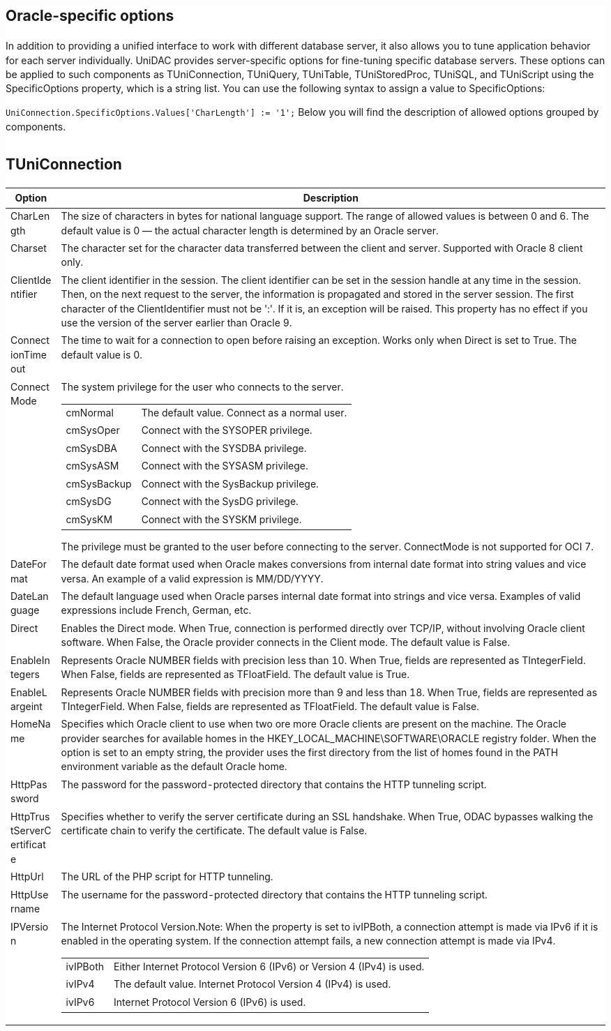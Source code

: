 ﻿

## Oracle-specific options

In addition to providing a unified interface to work with different database server, it also allows you to tune application behavior for each server individually. UniDAC provides server-specific options for fine-tuning specific database servers. These options can be applied to such components as TUniConnection, TUniQuery, TUniTable, TUniStoredProc, TUniSQL, and TUniScript using the SpecificOptions property, which is a string list. You can use the following syntax to assign a value to SpecificOptions:

  `UniConnection.SpecificOptions.Values['CharLength'] := '1';`
Below you will find the description of allowed options grouped by components.

## TUniConnection

|Option|Description|
|---|---|
|CharLength|The size of characters in bytes for national language support. The range of allowed values is between 0 and 6. The default value is 0 — the actual character length is determined by an Oracle server.|
|Charset|The character set for the character data transferred between the client and server. Supported with Oracle 8 client only.|
|ClientIdentifier|The client identifier in the session. The client identifier can be set in the session handle at any time in the session. Then, on the next request to the server, the information is propagated and stored in the server session. The first character of the ClientIdentifier must not be ':'. If it is, an exception will be raised. This property has no effect if you use the version of the server earlier than Oracle 9.|
|ConnectionTimeout|The time to wait for a connection to open before raising an exception. Works only when Direct is set to True. The default value is 0.|
|ConnectMode|The system privilege for the user who connects to the server.<table><tr><td>cmNormal</td><td>The default value. Connect as a normal user.</td></tr><tr><td>cmSysOper</td><td>Connect with the SYSOPER privilege.</td></tr><tr><td>cmSysDBA</td><td>Connect with the SYSDBA privilege.</td></tr><tr><td>cmSysASM</td><td>Connect with the SYSASM privilege.</td></tr><tr><td>cmSysBackup</td><td>Connect with the SysBackup privilege.</td></tr><tr><td>cmSysDG</td><td>Connect with the SysDG privilege.</td></tr><tr><td>cmSysKM</td><td>Connect with the SYSKM privilege.</td></tr></table>The privilege must be granted to the user before connecting to the server. ConnectMode is not supported for OCI 7.|
|DateFormat|The default date format used when Oracle makes conversions from internal date format into string values and vice versa. An example of a valid expression is MM/DD/YYYY.|
|DateLanguage|The default language used when Oracle parses internal date format into strings and vice versa. Examples of valid expressions include French, German, etc.|
|<a name="direct"></a>Direct|Enables the Direct mode. When True, connection is performed directly over TCP/IP, without involving Oracle client software. When False, the Oracle provider connects in the Client mode. The default value is False.|
|EnableIntegers|Represents Oracle NUMBER fields with precision less than 10. When True, fields are represented as TIntegerField. When False, fields are represented as TFloatField. The default value is True.|
|EnableLargeint|Represents Oracle NUMBER fields with precision more than 9 and less than 18. When True, fields are represented as TIntegerField. When False, fields are represented as TFloatField. The default value is False.|
|<a name="homename"></a>HomeName|Specifies which Oracle client to use when two ore more Oracle clients are present on the machine. The Oracle provider searches for available homes in the HKEY_LOCAL_MACHINE\SOFTWARE\ORACLE registry folder. When the option is set to an empty string, the provider uses the first directory from the list of homes found in the PATH environment variable as the default Oracle home.|
|HttpPassword|The password for the password-protected directory that contains the HTTP tunneling script.|
|HttpTrustServerCertificate|Specifies whether to verify the server certificate during an SSL handshake. When True, ODAC bypasses walking the certificate chain to verify the certificate. The default value is False.|
|HttpUrl|The URL of the PHP script for HTTP tunneling.|
|HttpUsername|The username for the password-protected directory that contains the HTTP tunneling script.|
|IPVersion|The Internet Protocol Version.<table><tr><td>ivIPBoth</td><td>Either Internet Protocol Version 6 (IPv6) or Version 4 (IPv4) is used.</td></tr><tr><td>ivIPv4</td><td>The default value. Internet Protocol Version 4 (IPv4) is used.</td></tr><tr><td>ivIPv6</td><td>Internet Protocol Version 6 (IPv6) is used.</td></tr>Note: When the property is set to ivIPBoth, a connection attempt is made via IPv6 if it is enabled in the operating system. If the connection attempt fails, a new connection attempt is made via IPv4.</td></tr></table>|